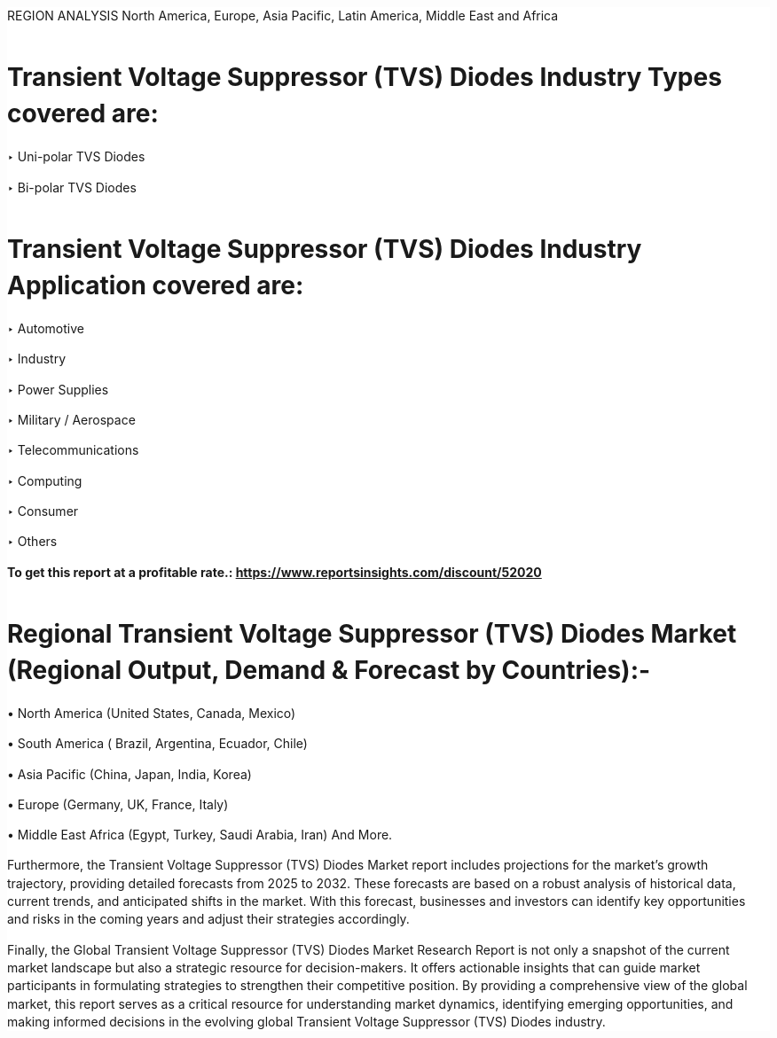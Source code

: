 <tr>
<td>REGION ANALYSIS</td>
<td>North America, Europe, Asia Pacific, Latin America, Middle East and Africa</td>
</tr>
</table>

# <strong>Transient Voltage Suppressor (TVS) Diodes Industry Types covered are:</strong>

‣ Uni-polar TVS Diodes

‣ Bi-polar TVS Diodes

# <strong>Transient Voltage Suppressor (TVS) Diodes Industry Application covered are:</strong>

‣ Automotive

‣ Industry

‣ Power Supplies

‣ Military / Aerospace

‣ Telecommunications

‣ Computing

‣ Consumer

‣ Others

<strong>To get this report at a profitable rate.: <a href=https://www.reportsinsights.com/discount/52020>https://www.reportsinsights.com/discount/52020</a></strong>

# <strong>Regional Transient Voltage Suppressor (TVS) Diodes Market (Regional Output, Demand &amp; Forecast by Countries):-</strong>

• North America (United States, Canada, Mexico)

• South America ( Brazil, Argentina, Ecuador, Chile)

• Asia Pacific (China, Japan, India, Korea)

• Europe (Germany, UK, France, Italy)

• Middle East Africa (Egypt, Turkey, Saudi Arabia, Iran) And More.

Furthermore, the Transient Voltage Suppressor (TVS) Diodes Market report includes projections for the market’s growth trajectory, providing detailed forecasts from 2025 to 2032. These forecasts are based on a robust analysis of historical data, current trends, and anticipated shifts in the market. With this forecast, businesses and investors can identify key opportunities and risks in the coming years and adjust their strategies accordingly.

Finally, the Global Transient Voltage Suppressor (TVS) Diodes Market Research Report is not only a snapshot of the current market landscape but also a strategic resource for decision-makers. It offers actionable insights that can guide market participants in formulating strategies to strengthen their competitive position. By providing a comprehensive view of the global market, this report serves as a critical resource for understanding market dynamics, identifying emerging opportunities, and making informed decisions in the evolving global Transient Voltage Suppressor (TVS) Diodes industry.
